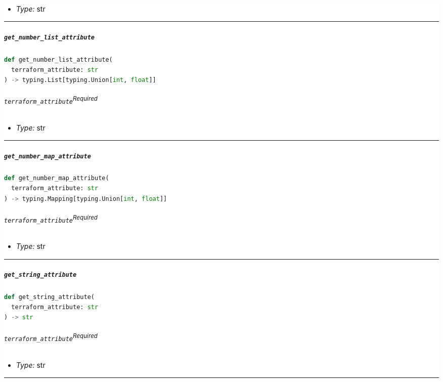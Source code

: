 - *Type:* str

---

##### `get_number_list_attribute` <a name="get_number_list_attribute" id="@cdktf/provider-tfe.variableSet.VariableSet.getNumberListAttribute"></a>

```python
def get_number_list_attribute(
  terraform_attribute: str
) -> typing.List[typing.Union[int, float]]
```

###### `terraform_attribute`<sup>Required</sup> <a name="terraform_attribute" id="@cdktf/provider-tfe.variableSet.VariableSet.getNumberListAttribute.parameter.terraformAttribute"></a>

- *Type:* str

---

##### `get_number_map_attribute` <a name="get_number_map_attribute" id="@cdktf/provider-tfe.variableSet.VariableSet.getNumberMapAttribute"></a>

```python
def get_number_map_attribute(
  terraform_attribute: str
) -> typing.Mapping[typing.Union[int, float]]
```

###### `terraform_attribute`<sup>Required</sup> <a name="terraform_attribute" id="@cdktf/provider-tfe.variableSet.VariableSet.getNumberMapAttribute.parameter.terraformAttribute"></a>

- *Type:* str

---

##### `get_string_attribute` <a name="get_string_attribute" id="@cdktf/provider-tfe.variableSet.VariableSet.getStringAttribute"></a>

```python
def get_string_attribute(
  terraform_attribute: str
) -> str
```

###### `terraform_attribute`<sup>Required</sup> <a name="terraform_attribute" id="@cdktf/provider-tfe.variableSet.VariableSet.getStringAttribute.parameter.terraformAttribute"></a>

- *Type:* str

---